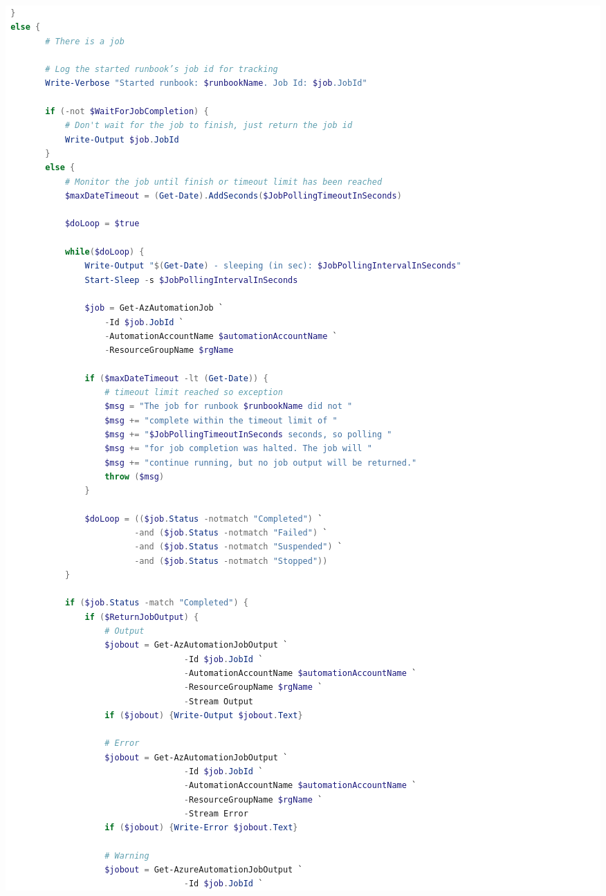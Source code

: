 ```powershell
 }
 else {
        # There is a job
        
        # Log the started runbook’s job id for tracking
        Write-Verbose "Started runbook: $runbookName. Job Id: $job.JobId"
        
        if (-not $WaitForJobCompletion) {
            # Don't wait for the job to finish, just return the job id
            Write-Output $job.JobId
        }
        else {
            # Monitor the job until finish or timeout limit has been reached
            $maxDateTimeout = (Get-Date).AddSeconds($JobPollingTimeoutInSeconds)
            
            $doLoop = $true
            
            while($doLoop) {
                Write-Output "$(Get-Date) - sleeping (in sec): $JobPollingIntervalInSeconds"
                Start-Sleep -s $JobPollingIntervalInSeconds
                
                $job = Get-AzAutomationJob `
                    -Id $job.JobId `
                    -AutomationAccountName $automationAccountName `
                    -ResourceGroupName $rgName
                
                if ($maxDateTimeout -lt (Get-Date)) {
                    # timeout limit reached so exception
                    $msg = "The job for runbook $runbookName did not "
                    $msg += "complete within the timeout limit of "
                    $msg += "$JobPollingTimeoutInSeconds seconds, so polling "
                    $msg += "for job completion was halted. The job will "
                    $msg += "continue running, but no job output will be returned."
                    throw ($msg)
                }
                
                $doLoop = (($job.Status -notmatch "Completed") `
                          -and ($job.Status -notmatch "Failed") `
                          -and ($job.Status -notmatch "Suspended") `
                          -and ($job.Status -notmatch "Stopped"))
            }
            
            if ($job.Status -match "Completed") {
                if ($ReturnJobOutput) {
                    # Output
                    $jobout = Get-AzAutomationJobOutput `
                                    -Id $job.JobId `
                                    -AutomationAccountName $automationAccountName `
                                    -ResourceGroupName $rgName `
                                    -Stream Output 
                    if ($jobout) {Write-Output $jobout.Text}
                    
                    # Error
                    $jobout = Get-AzAutomationJobOutput `
                                    -Id $job.JobId `
                                    -AutomationAccountName $automationAccountName `
                                    -ResourceGroupName $rgName `
                                    -Stream Error
                    if ($jobout) {Write-Error $jobout.Text}
                    
                    # Warning
                    $jobout = Get-AzureAutomationJobOutput `
                                    -Id $job.JobId `
```